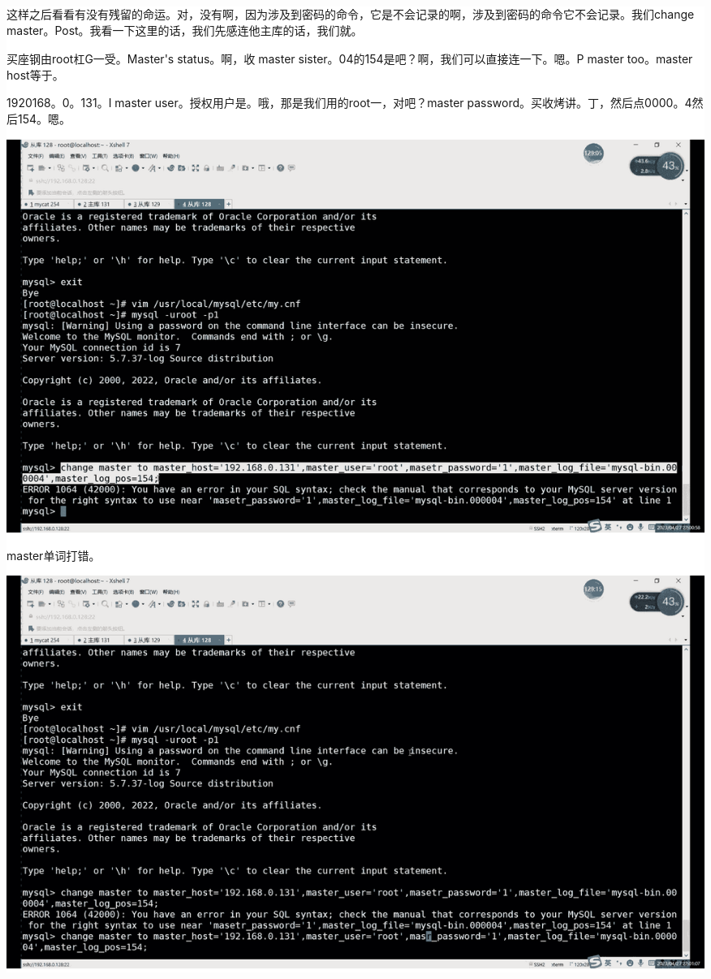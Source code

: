 这样之后看看有没有残留的命运。对，没有啊，因为涉及到密码的命令，它是不会记录的啊，涉及到密码的命令它不会记录。我们change master。Post。我看一下这里的话，我们先感连他主库的话，我们就。

买座钢由root杠G一受。Master's status。啊，收 master sister。04的154是吧？啊，我们可以直接连一下。嗯。P master too。master host等于。

1920168。0。131。I master user。授权用户是。哦，那是我们用的root一，对吧？master password。买收烤讲。丁，然后点0000。4然后154。嗯。



![](img/770d456a5780a7753f65a31ac93c3dcb_17.png)

master单词打错。

![](img/770d456a5780a7753f65a31ac93c3dcb_19.png)
